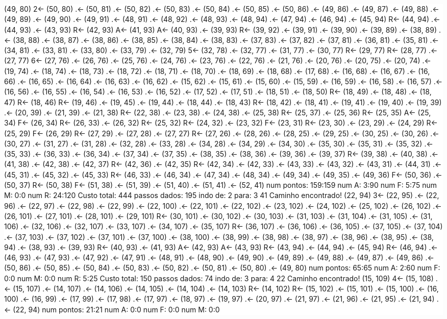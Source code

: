 (49, 80) 2<- (50, 80) .<- (50, 81) .<- (50, 82) .<- (50, 83) .<- (50, 84) .<- (50, 85) .<- (50, 86) .<- (49, 86) .<- (49, 87) .<- (49, 88) .<- (49, 89) .<- (49, 90) .<- (49, 91) .<- (48, 91) .<- (48, 92) .<- (48, 93) .<- (48, 94) .<- (47, 94) .<- (46, 94) .<- (45, 94) R<- (44, 94) .<- (44, 93) .<- (43, 93) R<- (42, 93) A<- (41, 93) A<- (40, 93) .<- (39, 93) R<- (39, 92) .<- (39, 91) .<- (39, 90) .<- (39, 89) .<- (38, 89) .<- (38, 88) .<- (38, 87) .<- (38, 86) .<- (38, 85) .<- (38, 84) .<- (38, 83) .<- (37, 83) .<- (37, 82) .<- (37, 81) .<- (36, 81) .<- (35, 81) .<- (34, 81) .<- (33, 81) .<- (33, 80) .<- (33, 79) .<- (32, 79) 5<- (32, 78) .<- (32, 77) .<- (31, 77) .<- (30, 77) R<- (29, 77) R<- (28, 77) .<- (27, 77) 6<- (27, 76) .<- (26, 76) .<- (25, 76) .<- (24, 76) .<- (23, 76) .<- (22, 76) .<- (21, 76) .<- (20, 76) .<- (20, 75) .<- (20, 74) .<- (19, 74) .<- (18, 74) .<- (18, 73) .<- (18, 72) .<- (18, 71) .<- (18, 70) .<- (18, 69) .<- (18, 68) .<- (17, 68) .<- (16, 68) .<- (16, 67) .<- (16, 66) .<- (16, 65) .<- (16, 64) .<- (16, 63) .<- (16, 62) .<- (15, 62) .<- (15, 61) .<- (15, 60) .<- (15, 59) .<- (16, 59) .<- (16, 58) .<- (16, 57) .<- (16, 56) .<- (16, 55) .<- (16, 54) .<- (16, 53) .<- (16, 52) .<- (17, 52) .<- (17, 51) .<- (18, 51) .<- (18, 50) R<- (18, 49) .<- (18, 48) .<- (18, 47) R<- (18, 46) R<- (19, 46) .<- (19, 45) .<- (19, 44) .<- (18, 44) .<- (18, 43) R<- (18, 42) .<- (18, 41) .<- (19, 41) .<- (19, 40) .<- (19, 39) .<- (20, 39) .<- (21, 39) .<- (21, 38) R<- (22, 38) .<- (23, 38) .<- (24, 38) .<- (25, 38) R<- (25, 37) .<- (25, 36) R<- (25, 35) A<- (25, 34) F<- (26, 34) R<- (26, 33) .<- (26, 32) R<- (25, 32) R<- (24, 32) .<- (23, 32) F<- (23, 31) R<- (23, 30) .<- (23, 29) .<- (24, 29) R<- (25, 29) F<- (26, 29) R<- (27, 29) .<- (27, 28) .<- (27, 27) R<- (27, 26) .<- (28, 26) .<- (28, 25) .<- (29, 25) .<- (30, 25) .<- (30, 26) .<- (30, 27) .<- (31, 27) .<- (31, 28) .<- (32, 28) .<- (33, 28) .<- (34, 28) .<- (34, 29) .<- (34, 30) .<- (35, 30) .<- (35, 31) .<- (35, 32) .<- (35, 33) .<- (36, 33) .<- (36, 34) .<- (37, 34) .<- (37, 35) .<- (38, 35) .<- (38, 36) .<- (39, 36) .<- (39, 37) R<- (39, 38) .<- (40, 38) .<- (41, 38) .<- (42, 38) .<- (42, 37) R<- (42, 36) .<- (42, 35) R<- (42, 34) .<- (42, 33) .<- (43, 33) .<- (43, 32) .<- (43, 31) .<- (44, 31) .<- (45, 31) .<- (45, 32) .<- (45, 33) R<- (46, 33) .<- (46, 34) .<- (47, 34) .<- (48, 34) .<- (49, 34) .<- (49, 35) .<- (49, 36) F<- (50, 36) .<- (50, 37) R<- (50, 38) F<- (51, 38) .<- (51, 39) .<- (51, 40) .<- (51, 41) .<- (52, 41)
num pontos: 159:159
num A: 3:90
num F: 5:75
num M: 0:0
num R: 24:120
Custo total: 444
passos dados: 195
indo de: 2 para: 3
41
Caminho encontrado!
(22, 94) 3<- (22, 95) .<- (22, 96) .<- (22, 97) .<- (22, 98) .<- (22, 99) .<- (22, 100) .<- (22, 101) .<- (22, 102) .<- (23, 102) .<- (24, 102) .<- (25, 102) .<- (26, 102) .<- (26, 101) .<- (27, 101) .<- (28, 101) .<- (29, 101) R<- (30, 101) .<- (30, 102) .<- (30, 103) .<- (31, 103) .<- (31, 104) .<- (31, 105) .<- (31, 106) .<- (32, 106) .<- (32, 107) .<- (33, 107) .<- (34, 107) .<- (35, 107) R<- (36, 107) .<- (36, 106) .<- (36, 105) .<- (37, 105) .<- (37, 104) .<- (37, 103) .<- (37, 102) .<- (37, 101) .<- (37, 100) .<- (38, 100) .<- (38, 99) .<- (38, 98) .<- (38, 97) .<- (38, 96) .<- (38, 95) .<- (38, 94) .<- (38, 93) .<- (39, 93) R<- (40, 93) .<- (41, 93) A<- (42, 93) A<- (43, 93) R<- (43, 94) .<- (44, 94) .<- (45, 94) R<- (46, 94) .<- (46, 93) .<- (47, 93) .<- (47, 92) .<- (47, 91) .<- (48, 91) .<- (48, 90) .<- (49, 90) .<- (49, 89) .<- (49, 88) .<- (49, 87) .<- (49, 86) .<- (50, 86) .<- (50, 85) .<- (50, 84) .<- (50, 83) .<- (50, 82) .<- (50, 81) .<- (50, 80) .<- (49, 80)
num pontos: 65:65
num A: 2:60
num F: 0:0
num M: 0:0
num R: 5:25
Custo total: 150
passos dados: 74
indo de: 3 para: 4
22
Caminho encontrado!
(15, 109) 4<- (15, 108) .<- (15, 107) .<- (14, 107) .<- (14, 106) .<- (14, 105) .<- (14, 104) .<- (14, 103) R<- (14, 102) R<- (15, 102) .<- (15, 101) .<- (15, 100) .<- (16, 100) .<- (16, 99) .<- (17, 99) .<- (17, 98) .<- (17, 97) .<- (18, 97) .<- (19, 97) .<- (20, 97) .<- (21, 97) .<- (21, 96) .<- (21, 95) .<- (21, 94) .<- (22, 94)
num pontos: 21:21
num A: 0:0
num F: 0:0
num M: 0:0